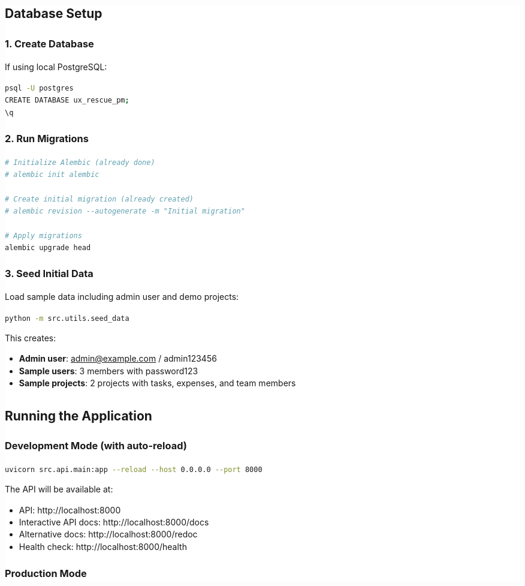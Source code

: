 ## Database Setup

### 1. Create Database

If using local PostgreSQL:
```bash
psql -U postgres
CREATE DATABASE ux_rescue_pm;
\q
```

### 2. Run Migrations

```bash
# Initialize Alembic (already done)
# alembic init alembic

# Create initial migration (already created)
# alembic revision --autogenerate -m "Initial migration"

# Apply migrations
alembic upgrade head
```

### 3. Seed Initial Data

Load sample data including admin user and demo projects:

```bash
python -m src.utils.seed_data
```

This creates:
- **Admin user**: admin@example.com / admin123456
- **Sample users**: 3 members with password123
- **Sample projects**: 2 projects with tasks, expenses, and team members

## Running the Application

### Development Mode (with auto-reload)

```bash
uvicorn src.api.main:app --reload --host 0.0.0.0 --port 8000
```

The API will be available at:
- API: http://localhost:8000
- Interactive API docs: http://localhost:8000/docs
- Alternative docs: http://localhost:8000/redoc
- Health check: http://localhost:8000/health

### Production Mode
